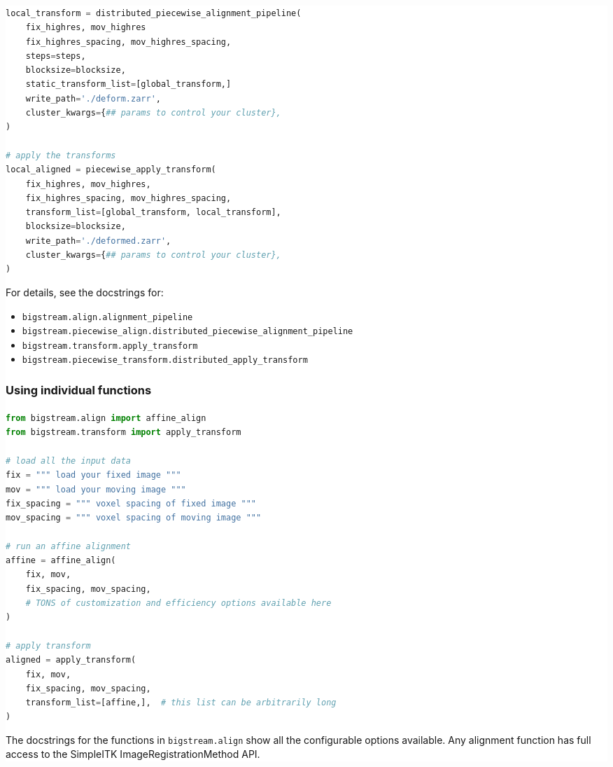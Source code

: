 ```python
local_transform = distributed_piecewise_alignment_pipeline(
    fix_highres, mov_highres
    fix_highres_spacing, mov_highres_spacing,
    steps=steps,
    blocksize=blocksize,
    static_transform_list=[global_transform,]
    write_path='./deform.zarr',
    cluster_kwargs={## params to control your cluster},
)

# apply the transforms
local_aligned = piecewise_apply_transform(
    fix_highres, mov_highres,
    fix_highres_spacing, mov_highres_spacing,
    transform_list=[global_transform, local_transform],
    blocksize=blocksize,
    write_path='./deformed.zarr',
    cluster_kwargs={## params to control your cluster},
)
```

For details, see the docstrings for:
* `bigstream.align.alignment_pipeline`
* `bigstream.piecewise_align.distributed_piecewise_alignment_pipeline`
* `bigstream.transform.apply_transform`
* `bigstream.piecewise_transform.distributed_apply_transform`

### Using individual functions
```python
from bigstream.align import affine_align
from bigstream.transform import apply_transform

# load all the input data
fix = """ load your fixed image """
mov = """ load your moving image """
fix_spacing = """ voxel spacing of fixed image """
mov_spacing = """ voxel spacing of moving image """

# run an affine alignment
affine = affine_align(
    fix, mov,
    fix_spacing, mov_spacing,
    # TONS of customization and efficiency options available here
)

# apply transform
aligned = apply_transform(
    fix, mov,
    fix_spacing, mov_spacing,
    transform_list=[affine,],  # this list can be arbitrarily long
)
```

The docstrings for the functions in `bigstream.align` show all the configurable options available. Any alignment function has full access to the SimpleITK ImageRegistrationMethod API.


